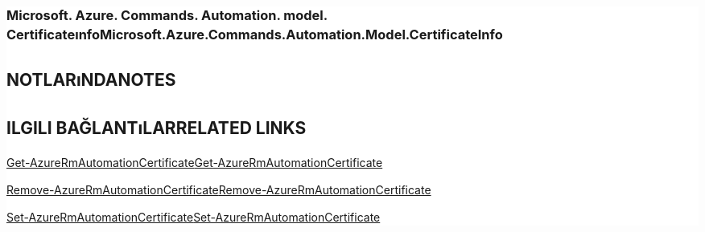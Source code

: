 ### <span data-ttu-id="2604c-141">Microsoft. Azure. Commands. Automation. model. Certificateınfo</span><span class="sxs-lookup"><span data-stu-id="2604c-141">Microsoft.Azure.Commands.Automation.Model.CertificateInfo</span></span>

## <span data-ttu-id="2604c-142">NOTLARıNDA</span><span class="sxs-lookup"><span data-stu-id="2604c-142">NOTES</span></span>

## <span data-ttu-id="2604c-143">ILGILI BAĞLANTıLAR</span><span class="sxs-lookup"><span data-stu-id="2604c-143">RELATED LINKS</span></span>

[<span data-ttu-id="2604c-144">Get-AzureRmAutomationCertificate</span><span class="sxs-lookup"><span data-stu-id="2604c-144">Get-AzureRmAutomationCertificate</span></span>](./Get-AzureRMAutomationCertificate.md)

[<span data-ttu-id="2604c-145">Remove-AzureRmAutomationCertificate</span><span class="sxs-lookup"><span data-stu-id="2604c-145">Remove-AzureRmAutomationCertificate</span></span>](./Remove-AzureRMAutomationCertificate.md)

[<span data-ttu-id="2604c-146">Set-AzureRmAutomationCertificate</span><span class="sxs-lookup"><span data-stu-id="2604c-146">Set-AzureRmAutomationCertificate</span></span>](./Set-AzureRMAutomationCertificate.md)


